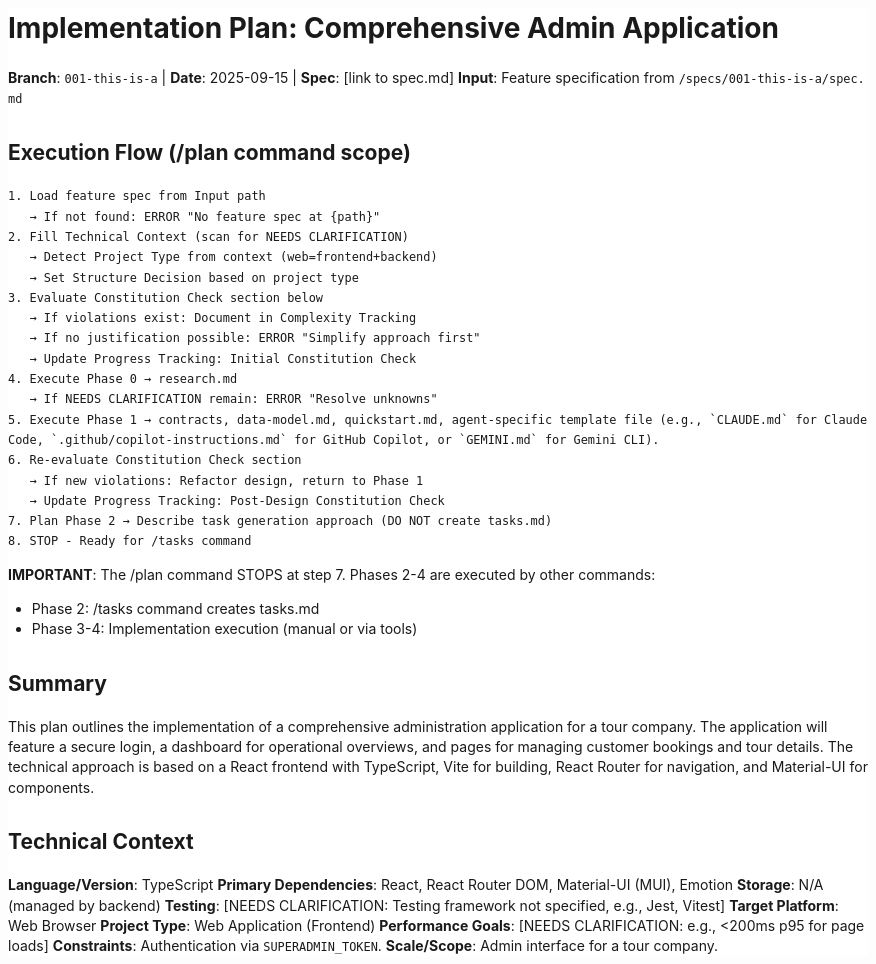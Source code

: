 # Implementation Plan: Comprehensive Admin Application

**Branch**: `001-this-is-a` | **Date**: 2025-09-15 | **Spec**: [link to spec.md]
**Input**: Feature specification from `/specs/001-this-is-a/spec.md`

## Execution Flow (/plan command scope)
```
1. Load feature spec from Input path
   → If not found: ERROR "No feature spec at {path}"
2. Fill Technical Context (scan for NEEDS CLARIFICATION)
   → Detect Project Type from context (web=frontend+backend)
   → Set Structure Decision based on project type
3. Evaluate Constitution Check section below
   → If violations exist: Document in Complexity Tracking
   → If no justification possible: ERROR "Simplify approach first"
   → Update Progress Tracking: Initial Constitution Check
4. Execute Phase 0 → research.md
   → If NEEDS CLARIFICATION remain: ERROR "Resolve unknowns"
5. Execute Phase 1 → contracts, data-model.md, quickstart.md, agent-specific template file (e.g., `CLAUDE.md` for Claude Code, `.github/copilot-instructions.md` for GitHub Copilot, or `GEMINI.md` for Gemini CLI).
6. Re-evaluate Constitution Check section
   → If new violations: Refactor design, return to Phase 1
   → Update Progress Tracking: Post-Design Constitution Check
7. Plan Phase 2 → Describe task generation approach (DO NOT create tasks.md)
8. STOP - Ready for /tasks command
```

**IMPORTANT**: The /plan command STOPS at step 7. Phases 2-4 are executed by other commands:
- Phase 2: /tasks command creates tasks.md
- Phase 3-4: Implementation execution (manual or via tools)

## Summary
This plan outlines the implementation of a comprehensive administration application for a tour company. The application will feature a secure login, a dashboard for operational overviews, and pages for managing customer bookings and tour details. The technical approach is based on a React frontend with TypeScript, Vite for building, React Router for navigation, and Material-UI for components.

## Technical Context
**Language/Version**: TypeScript
**Primary Dependencies**: React, React Router DOM, Material-UI (MUI), Emotion
**Storage**: N/A (managed by backend)
**Testing**: [NEEDS CLARIFICATION: Testing framework not specified, e.g., Jest, Vitest]
**Target Platform**: Web Browser
**Project Type**: Web Application (Frontend)
**Performance Goals**: [NEEDS CLARIFICATION: e.g., <200ms p95 for page loads]
**Constraints**: Authentication via `SUPERADMIN_TOKEN`.
**Scale/Scope**: Admin interface for a tour company.
